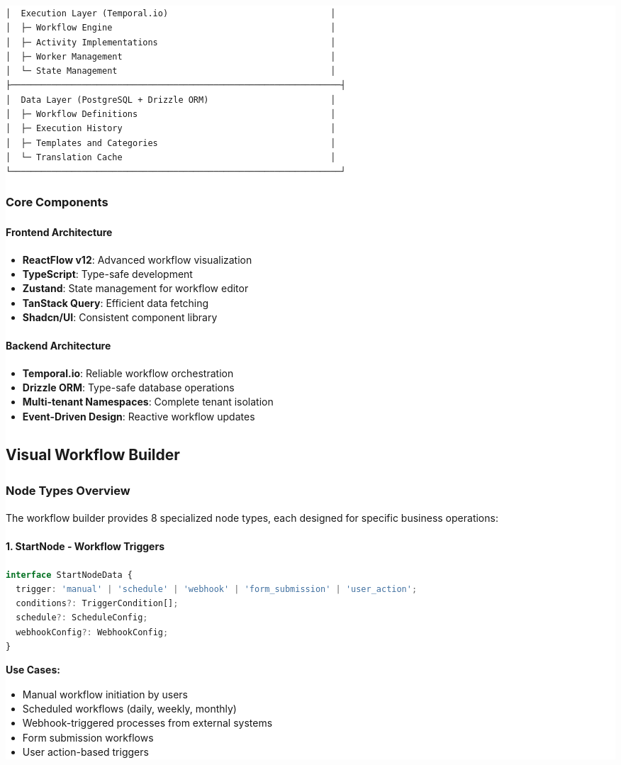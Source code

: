 ```
│  Execution Layer (Temporal.io)                                │
│  ├─ Workflow Engine                                           │
│  ├─ Activity Implementations                                  │
│  ├─ Worker Management                                         │
│  └─ State Management                                          │
├─────────────────────────────────────────────────────────────────┤
│  Data Layer (PostgreSQL + Drizzle ORM)                        │
│  ├─ Workflow Definitions                                      │
│  ├─ Execution History                                         │
│  ├─ Templates and Categories                                  │
│  └─ Translation Cache                                         │
└─────────────────────────────────────────────────────────────────┘
```

### Core Components

#### Frontend Architecture
- **ReactFlow v12**: Advanced workflow visualization
- **TypeScript**: Type-safe development
- **Zustand**: State management for workflow editor
- **TanStack Query**: Efficient data fetching
- **Shadcn/UI**: Consistent component library

#### Backend Architecture
- **Temporal.io**: Reliable workflow orchestration
- **Drizzle ORM**: Type-safe database operations
- **Multi-tenant Namespaces**: Complete tenant isolation
- **Event-Driven Design**: Reactive workflow updates

## Visual Workflow Builder

### Node Types Overview

The workflow builder provides 8 specialized node types, each designed for specific business operations:

#### 1. **StartNode** - Workflow Triggers
```typescript
interface StartNodeData {
  trigger: 'manual' | 'schedule' | 'webhook' | 'form_submission' | 'user_action';
  conditions?: TriggerCondition[];
  schedule?: ScheduleConfig;
  webhookConfig?: WebhookConfig;
}
```

**Use Cases:**
- Manual workflow initiation by users
- Scheduled workflows (daily, weekly, monthly)
- Webhook-triggered processes from external systems
- Form submission workflows
- User action-based triggers

